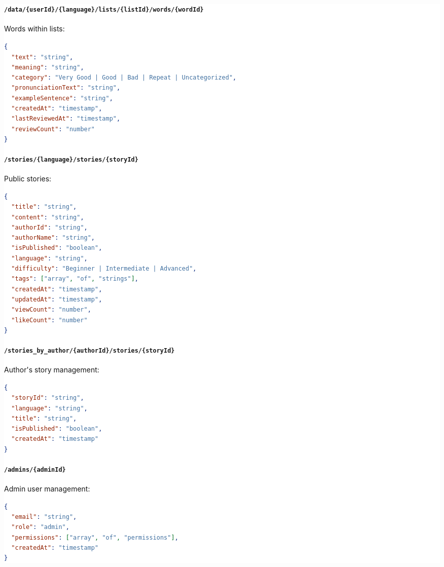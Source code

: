 #### `/data/{userId}/{language}/lists/{listId}/words/{wordId}`
Words within lists:
```json
{
  "text": "string",
  "meaning": "string",
  "category": "Very Good | Good | Bad | Repeat | Uncategorized",
  "pronunciationText": "string",
  "exampleSentence": "string",
  "createdAt": "timestamp",
  "lastReviewedAt": "timestamp",
  "reviewCount": "number"
}
```

#### `/stories/{language}/stories/{storyId}`
Public stories:
```json
{
  "title": "string",
  "content": "string",
  "authorId": "string",
  "authorName": "string",
  "isPublished": "boolean",
  "language": "string",
  "difficulty": "Beginner | Intermediate | Advanced",
  "tags": ["array", "of", "strings"],
  "createdAt": "timestamp",
  "updatedAt": "timestamp",
  "viewCount": "number",
  "likeCount": "number"
}
```

#### `/stories_by_author/{authorId}/stories/{storyId}`
Author's story management:
```json
{
  "storyId": "string",
  "language": "string",
  "title": "string",
  "isPublished": "boolean",
  "createdAt": "timestamp"
}
```

#### `/admins/{adminId}`
Admin user management:
```json
{
  "email": "string",
  "role": "admin",
  "permissions": ["array", "of", "permissions"],
  "createdAt": "timestamp"
}
```
